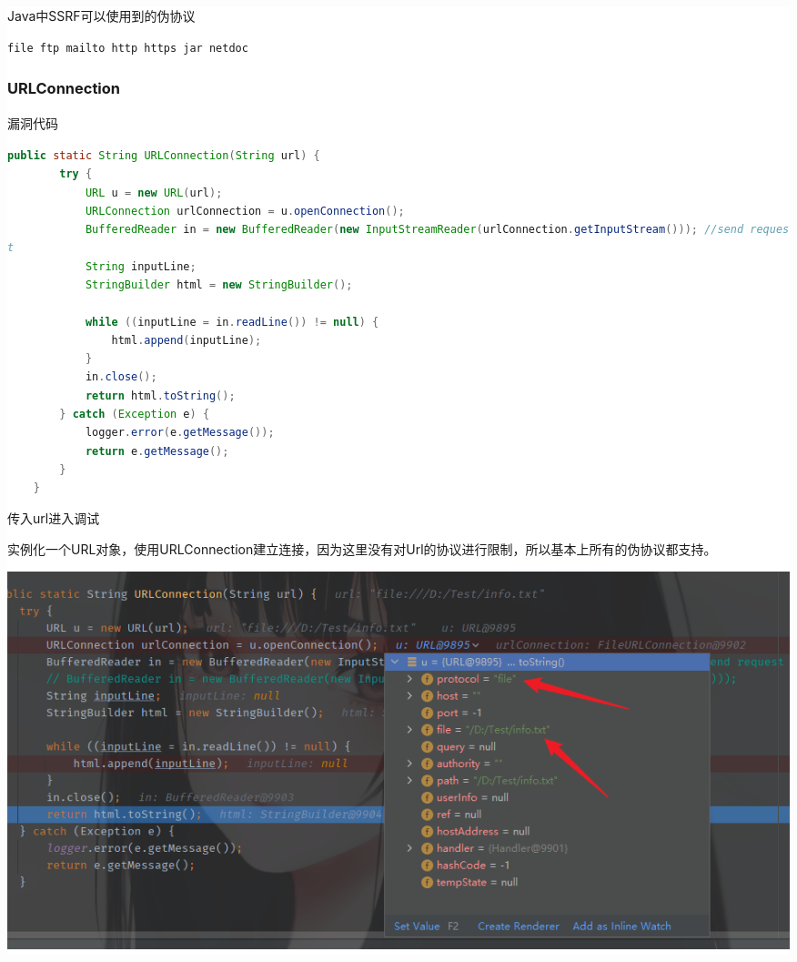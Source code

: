 Java中SSRF可以使用到的伪协议

```java
file ftp mailto http https jar netdoc
```

### URLConnection

漏洞代码

```java
public static String URLConnection(String url) {
        try {
            URL u = new URL(url);
            URLConnection urlConnection = u.openConnection();
            BufferedReader in = new BufferedReader(new InputStreamReader(urlConnection.getInputStream())); //send request
            String inputLine;
            StringBuilder html = new StringBuilder();

            while ((inputLine = in.readLine()) != null) {
                html.append(inputLine);
            }
            in.close();
            return html.toString();
        } catch (Exception e) {
            logger.error(e.getMessage());
            return e.getMessage();
        }
    }
```

传入url进入调试

实例化一个URL对象，使用URLConnection建立连接，因为这里没有对Url的协议进行限制，所以基本上所有的伪协议都支持。

![img](img/1670915177436-6ed13548-31cb-4723-8f49-a2cff74492c2.png)

